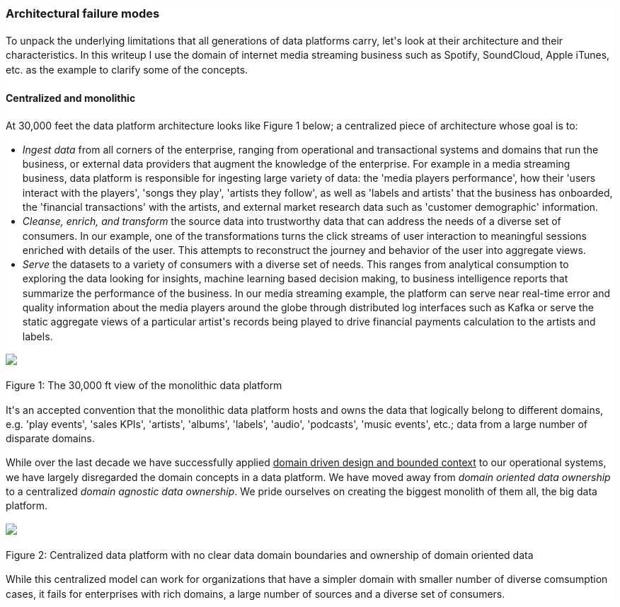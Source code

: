 ### Architectural failure modes

To unpack the underlying limitations that all generations of data platforms carry, let's look at their architecture and their characteristics. In this writeup I use the domain of internet media streaming business such as Spotify, SoundCloud, Apple iTunes, etc. as the example to clarify some of the concepts.

#### Centralized and monolithic

At 30,000 feet the data platform architecture looks like Figure 1 below; a centralized piece of architecture whose goal is to:

-   _Ingest data_ from all corners of the enterprise, ranging from operational and transactional systems and domains that run the business, or external data providers that augment the knowledge of the enterprise. For example in a media streaming business, data platform is responsible for ingesting large variety of data: the 'media players performance', how their 'users interact with the players', 'songs they play', 'artists they follow', as well as 'labels and artists' that the business has onboarded, the 'financial transactions' with the artists, and external market research data such as 'customer demographic' information.
-   _Cleanse, enrich, and transform_ the source data into trustworthy data that can address the needs of a diverse set of consumers. In our example, one of the transformations turns the click streams of user interaction to meaningful sessions enriched with details of the user. This attempts to reconstruct the journey and behavior of the user into aggregate views.
-   _Serve_ the datasets to a variety of consumers with a diverse set of needs. This ranges from analytical consumption to exploring the data looking for insights, machine learning based decision making, to business intelligence reports that summarize the performance of the business. In our media streaming example, the platform can serve near real-time error and quality information about the media players around the globe through distributed log interfaces such as Kafka or serve the static aggregate views of a particular artist's records being played to drive financial payments calculation to the artists and labels.

![](https://martinfowler.com/articles/data-monolith-to-mesh/big-data-platform.png)

Figure 1: The 30,000 ft view of the monolithic data platform

It's an accepted convention that the monolithic data platform hosts and owns the data that logically belong to different domains, e.g. 'play events', 'sales KPIs', 'artists', 'albums', 'labels', 'audio', 'podcasts', 'music events', etc.; data from a large number of disparate domains.

While over the last decade we have successfully applied [domain driven design and bounded context](https://martinfowler.com/bliki/BoundedContext.html) to our operational systems, we have largely disregarded the domain concepts in a data platform. We have moved away from _domain oriented data ownership_ to a centralized _domain agnostic data ownership_. We pride ourselves on creating the biggest monolith of them all, the big data platform.

![](https://martinfowler.com/articles/data-monolith-to-mesh/no-domain-data-platform.png)

Figure 2: Centralized data platform with no clear data domain boundaries and ownership of domain oriented data

While this centralized model can work for organizations that have a simpler domain with smaller number of diverse comsumption cases, it fails for enterprises with rich domains, a large number of sources and a diverse set of consumers.
